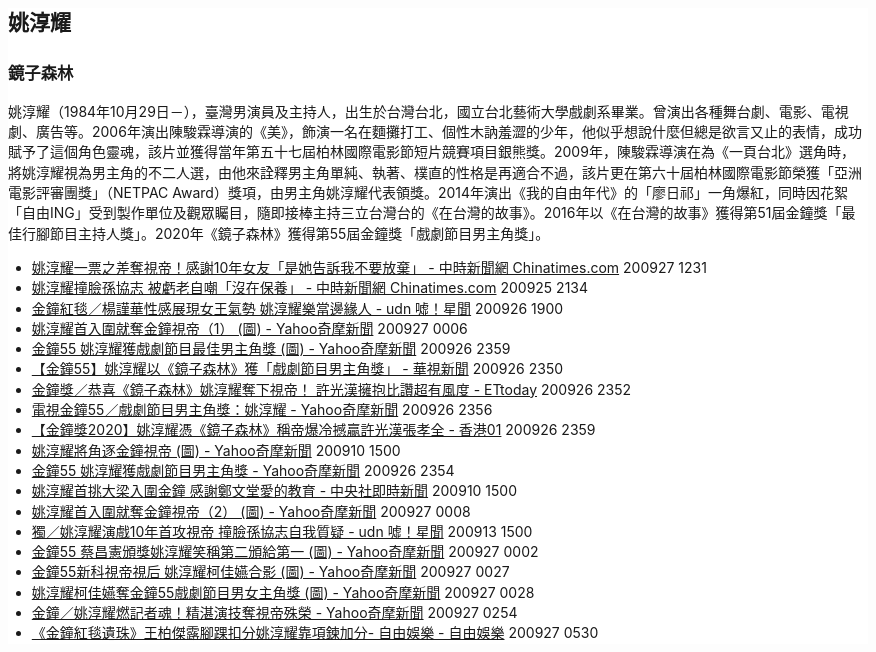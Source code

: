 ## 姚淳耀

### 鏡子森林

姚淳耀（1984年10月29日－），臺灣男演員及主持人，出生於台灣台北，國立台北藝術大學戲劇系畢業。曾演出各種舞台劇、電影、電視劇、廣告等。2006年演出陳駿霖導演的《美》，飾演一名在麵攤打工、個性木訥羞澀的少年，他似乎想說什麼但總是欲言又止的表情，成功賦予了這個角色靈魂，該片並獲得當年第五十七屆柏林國際電影節短片競賽項目銀熊獎。2009年，陳駿霖導演在為《一頁台北》選角時，將姚淳耀視為男主角的不二人選，由他來詮釋男主角單純、執著、樸直的性格是再適合不過，該片更在第六十屆柏林國際電影節榮獲「亞洲電影評審團獎」（NETPAC Award）獎項，由男主角姚淳耀代表領獎。2014年演出《我的自由年代》的「廖日祁」一角爆紅，同時因花絮「自由ING」受到製作單位及觀眾矚目，隨即接棒主持三立台灣台的《在台灣的故事》。2016年以《在台灣的故事》獲得第51屆金鐘獎「最佳行腳節目主持人獎」。2020年《鏡子森林》獲得第55屆金鐘獎「戲劇節目男主角獎」。
- [姚淳耀一票之差奪視帝！感謝10年女友「是她告訴我不要放棄」 - 中時新聞網 Chinatimes.com](https://www.chinatimes.com/realtimenews/20200927001932-260404 "姚淳耀一票之差奪視帝！感謝10年女友「是她告訴我不要放棄」 - 中時新聞網 Chinatimes.com") 200927 1231
- [姚淳耀撞臉孫協志 被虧老自嘲「沒在保養」 - 中時新聞網 Chinatimes.com](https://www.chinatimes.com/realtimenews/20200925005299-260404 "姚淳耀撞臉孫協志 被虧老自嘲「沒在保養」 - 中時新聞網 Chinatimes.com") 200925 2134
- [金鐘紅毯／楊謹華性感展現女王氣勢 姚淳耀樂當邊緣人 - udn 噓！星聞](https://stars.udn.com/star/story/10091/4890892 "金鐘紅毯／楊謹華性感展現女王氣勢 姚淳耀樂當邊緣人 - udn 噓！星聞") 200926 1900
- [姚淳耀首入圍就奪金鐘視帝（1） (圖) - Yahoo奇摩新聞](https://tw.news.yahoo.com/%E5%A7%9A%E6%B7%B3%E8%80%80%E9%A6%96%E5%85%A5%E5%9C%8D%E5%B0%B1%E5%A5%AA%E9%87%91%E9%90%98%E8%A6%96%E5%B8%9D-1-%E5%9C%96-160648369.html "姚淳耀首入圍就奪金鐘視帝（1） (圖) - Yahoo奇摩新聞") 200927 0006
- [金鐘55 姚淳耀獲戲劇節目最佳男主角獎 (圖) - Yahoo奇摩新聞](https://tw.news.yahoo.com/%E9%87%91%E9%90%9855-%E5%A7%9A%E6%B7%B3%E8%80%80%E7%8D%B2%E6%88%B2%E5%8A%87%E7%AF%80%E7%9B%AE%E6%9C%80%E4%BD%B3%E7%94%B7%E4%B8%BB%E8%A7%92%E7%8D%8E-%E5%9C%96-155948544.html "金鐘55 姚淳耀獲戲劇節目最佳男主角獎 (圖) - Yahoo奇摩新聞") 200926 2359
- [【金鐘55】姚淳耀以《鏡子森林》獲「戲劇節目男主角獎」 - 華視新聞](https://news.cts.com.tw/cts/entertain/202009/202009262015095.html "【金鐘55】姚淳耀以《鏡子森林》獲「戲劇節目男主角獎」 - 華視新聞") 200926 2350
- [金鐘獎／恭喜《鏡子森林》姚淳耀奪下視帝！ 許光漢擁抱比讚超有風度 - ETtoday](https://www.ettoday.net/news/20200926/1818188.htm "金鐘獎／恭喜《鏡子森林》姚淳耀奪下視帝！ 許光漢擁抱比讚超有風度 - ETtoday") 200926 2352
- [電視金鐘55／戲劇節目男主角獎：姚淳耀 - Yahoo奇摩新聞](https://tw.news.yahoo.com/%E9%9B%BB%E8%A6%96%E9%87%91%E9%90%9855-%E6%88%B2%E5%8A%87%E7%AF%80%E7%9B%AE%E7%94%B7%E4%B8%BB%E8%A7%92%E7%8D%8E-%E5%A7%9A%E6%B7%B3%E8%80%80-155606767.html "電視金鐘55／戲劇節目男主角獎：姚淳耀 - Yahoo奇摩新聞") 200926 2356
- [【金鐘獎2020】姚淳耀憑《鏡子森林》稱帝爆冷撼贏許光漢張孝全 - 香港01](https://www.hk01.com/%E5%8D%B3%E6%99%82%E5%A8%9B%E6%A8%82/528856/%E9%87%91%E9%90%98%E7%8D%8E2020-%E5%A7%9A%E6%B7%B3%E8%80%80%E6%86%91-%E9%8F%A1%E5%AD%90%E6%A3%AE%E6%9E%97-%E7%A8%B1%E5%B8%9D-%E7%88%86%E5%86%B7%E6%92%BC%E8%B4%8F%E8%A8%B1%E5%85%89%E6%BC%A2%E5%BC%B5%E5%AD%9D%E5%85%A8 "【金鐘獎2020】姚淳耀憑《鏡子森林》稱帝爆冷撼贏許光漢張孝全 - 香港01") 200926 2359
- [姚淳耀將角逐金鐘視帝 (圖) - Yahoo奇摩新聞](https://tw.news.yahoo.com/%E5%A7%9A%E6%B7%B3%E8%80%80%E5%B0%87%E8%A7%92%E9%80%90%E9%87%91%E9%90%98%E8%A6%96%E5%B8%9D-%E5%9C%96-135410606.html "姚淳耀將角逐金鐘視帝 (圖) - Yahoo奇摩新聞") 200910 1500
- [金鐘55 姚淳耀獲戲劇節目男主角獎 - Yahoo奇摩新聞](https://tw.news.yahoo.com/%E9%87%91%E9%90%9855-%E5%A7%9A%E6%B7%B3%E8%80%80%E7%8D%B2%E6%88%B2%E5%8A%87%E7%AF%80%E7%9B%AE%E7%94%B7%E4%B8%BB%E8%A7%92%E7%8D%8E-155446583.html "金鐘55 姚淳耀獲戲劇節目男主角獎 - Yahoo奇摩新聞") 200926 2354
- [姚淳耀首挑大梁入圍金鐘 感謝鄭文堂愛的教育 - 中央社即時新聞](https://www.cna.com.tw/news/amov/202009100366.aspx "姚淳耀首挑大梁入圍金鐘 感謝鄭文堂愛的教育 - 中央社即時新聞") 200910 1500
- [姚淳耀首入圍就奪金鐘視帝（2） (圖) - Yahoo奇摩新聞](https://tw.news.yahoo.com/%E5%A7%9A%E6%B7%B3%E8%80%80%E9%A6%96%E5%85%A5%E5%9C%8D%E5%B0%B1%E5%A5%AA%E9%87%91%E9%90%98%E8%A6%96%E5%B8%9D-2-%E5%9C%96-160848268.html "姚淳耀首入圍就奪金鐘視帝（2） (圖) - Yahoo奇摩新聞") 200927 0008
- [獨／姚淳耀演戲10年首攻視帝 撞臉孫協志自我質疑 - udn 噓！星聞](https://stars.udn.com/star/story/10091/4857265 "獨／姚淳耀演戲10年首攻視帝 撞臉孫協志自我質疑 - udn 噓！星聞") 200913 1500
- [金鐘55 蔡昌憲頒獎姚淳耀笑稱第二頒給第一 (圖) - Yahoo奇摩新聞](https://tw.news.yahoo.com/%E9%87%91%E9%90%9855-%E8%94%A1%E6%98%8C%E6%86%B2%E9%A0%92%E7%8D%8E%E5%A7%9A%E6%B7%B3%E8%80%80%E7%AC%91%E7%A8%B1%E7%AC%AC%E4%BA%8C%E9%A0%92%E7%B5%A6%E7%AC%AC-%E5%9C%96-160248275.html "金鐘55 蔡昌憲頒獎姚淳耀笑稱第二頒給第一 (圖) - Yahoo奇摩新聞") 200927 0002
- [金鐘55新科視帝視后 姚淳耀柯佳嬿合影 (圖) - Yahoo奇摩新聞](https://tw.news.yahoo.com/%E9%87%91%E9%90%9855%E6%96%B0%E7%A7%91%E8%A6%96%E5%B8%9D%E8%A6%96%E5%90%8E-%E5%A7%9A%E6%B7%B3%E8%80%80%E6%9F%AF%E4%BD%B3%E5%AC%BF%E5%90%88%E5%BD%B1-%E5%9C%96-162748313.html "金鐘55新科視帝視后 姚淳耀柯佳嬿合影 (圖) - Yahoo奇摩新聞") 200927 0027
- [姚淳耀柯佳嬿奪金鐘55戲劇節目男女主角獎 (圖) - Yahoo奇摩新聞](https://tw.news.yahoo.com/%E5%A7%9A%E6%B7%B3%E8%80%80%E6%9F%AF%E4%BD%B3%E5%AC%BF%E5%A5%AA%E9%87%91%E9%90%9855%E6%88%B2%E5%8A%87%E7%AF%80%E7%9B%AE%E7%94%B7%E5%A5%B3%E4%B8%BB%E8%A7%92%E7%8D%8E-%E5%9C%96-162849978.html "姚淳耀柯佳嬿奪金鐘55戲劇節目男女主角獎 (圖) - Yahoo奇摩新聞") 200927 0028
- [金鐘／姚淳耀燃記者魂！精湛演技奪視帝殊榮 - Yahoo奇摩新聞](https://tw.tv.yahoo.com/%E9%87%91%E9%90%98-%E5%A7%9A%E6%B7%B3%E8%80%80%E7%87%83%E8%A8%98%E8%80%85%E9%AD%82-%E7%B2%BE%E6%B9%9B%E6%BC%94%E6%8A%80%E5%A5%AA%E8%A6%96%E5%B8%9D%E6%AE%8A%E6%A6%AE-174744875.html "金鐘／姚淳耀燃記者魂！精湛演技奪視帝殊榮 - Yahoo奇摩新聞") 200927 0254
- [《金鐘紅毯遺珠》王柏傑露腳踝扣分姚淳耀靠項鍊加分- 自由娛樂 - 自由娛樂](https://ent.ltn.com.tw/news/paper/1402216 "《金鐘紅毯遺珠》王柏傑露腳踝扣分姚淳耀靠項鍊加分- 自由娛樂 - 自由娛樂") 200927 0530
